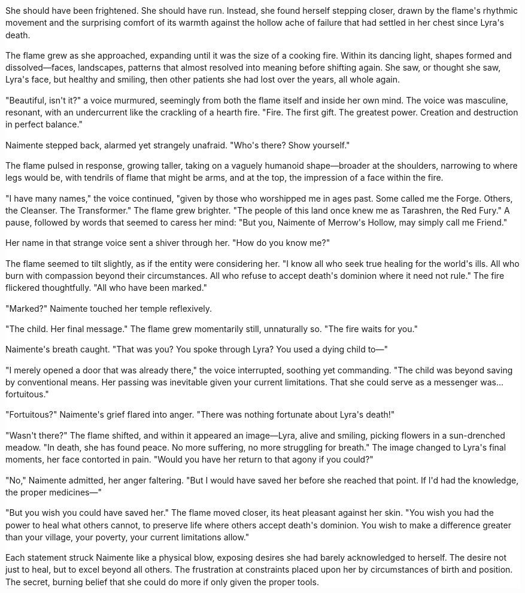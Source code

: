 She should have been frightened. She should have run. Instead, she found herself stepping closer, drawn by the flame's rhythmic movement and the surprising comfort of its warmth against the hollow ache of failure that had settled in her chest since Lyra's death.

The flame grew as she approached, expanding until it was the size of a cooking fire. Within its dancing light, shapes formed and dissolved—faces, landscapes, patterns that almost resolved into meaning before shifting again. She saw, or thought she saw, Lyra's face, but healthy and smiling, then other patients she had lost over the years, all whole again.

"Beautiful, isn't it?" a voice murmured, seemingly from both the flame itself and inside her own mind. The voice was masculine, resonant, with an undercurrent like the crackling of a hearth fire. "Fire. The first gift. The greatest power. Creation and destruction in perfect balance."

Naimente stepped back, alarmed yet strangely unafraid. "Who's there? Show yourself."

The flame pulsed in response, growing taller, taking on a vaguely humanoid shape—broader at the shoulders, narrowing to where legs would be, with tendrils of flame that might be arms, and at the top, the impression of a face within the fire.

"I have many names," the voice continued, "given by those who worshipped me in ages past. Some called me the Forge. Others, the Cleanser. The Transformer." The flame grew brighter. "The people of this land once knew me as Tarashren, the Red Fury." A pause, followed by words that seemed to caress her mind: "But you, Naimente of Merrow's Hollow, may simply call me Friend."

Her name in that strange voice sent a shiver through her. "How do you know me?"

The flame seemed to tilt slightly, as if the entity were considering her. "I know all who seek true healing for the world's ills. All who burn with compassion beyond their circumstances. All who refuse to accept death's dominion where it need not rule." The fire flickered thoughtfully. "All who have been marked."

"Marked?" Naimente touched her temple reflexively.

"The child. Her final message." The flame grew momentarily still, unnaturally so. "The fire waits for you."

Naimente's breath caught. "That was you? You spoke through Lyra? You used a dying child to—"

"I merely opened a door that was already there," the voice interrupted, soothing yet commanding. "The child was beyond saving by conventional means. Her passing was inevitable given your current limitations. That she could serve as a messenger was... fortuitous."

"Fortuitous?" Naimente's grief flared into anger. "There was nothing fortunate about Lyra's death!"

"Wasn't there?" The flame shifted, and within it appeared an image—Lyra, alive and smiling, picking flowers in a sun-drenched meadow. "In death, she has found peace. No more suffering, no more struggling for breath." The image changed to Lyra's final moments, her face contorted in pain. "Would you have her return to that agony if you could?"

"No," Naimente admitted, her anger faltering. "But I would have saved her before she reached that point. If I'd had the knowledge, the proper medicines—"

"But you wish you could have saved her." The flame moved closer, its heat pleasant against her skin. "You wish you had the power to heal what others cannot, to preserve life where others accept death's dominion. You wish to make a difference greater than your village, your poverty, your current limitations allow."

Each statement struck Naimente like a physical blow, exposing desires she had barely acknowledged to herself. The desire not just to heal, but to excel beyond all others. The frustration at constraints placed upon her by circumstances of birth and position. The secret, burning belief that she could do more if only given the proper tools.
